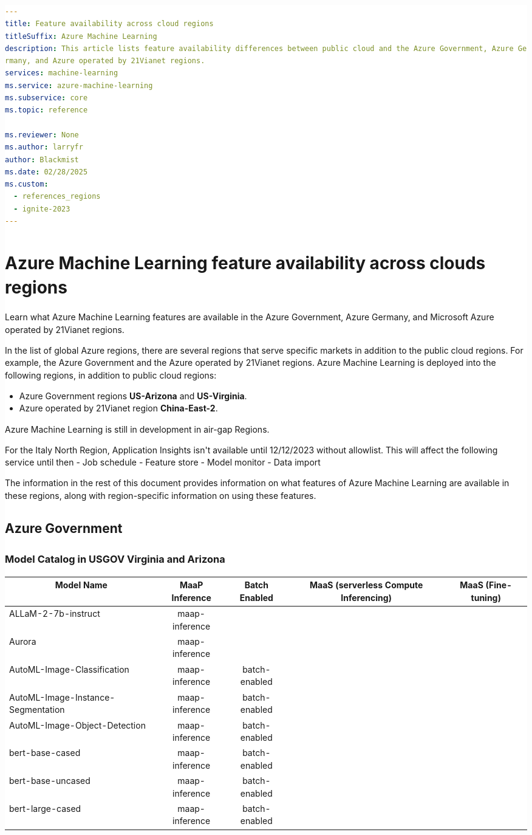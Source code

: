 ```yaml
---
title: Feature availability across cloud regions
titleSuffix: Azure Machine Learning
description: This article lists feature availability differences between public cloud and the Azure Government, Azure Germany, and Azure operated by 21Vianet regions.
services: machine-learning
ms.service: azure-machine-learning
ms.subservice: core
ms.topic: reference

ms.reviewer: None
ms.author: larryfr
author: Blackmist
ms.date: 02/28/2025
ms.custom:
  - references_regions
  - ignite-2023
---
```


# Azure Machine Learning feature availability across clouds regions

Learn what Azure Machine Learning features are available in the Azure Government, Azure Germany, and Microsoft Azure operated by 21Vianet regions. 

In the list of global Azure regions, there are several regions that serve specific markets in addition to the public cloud regions. For example, the Azure Government and the Azure operated by 21Vianet regions. Azure Machine Learning is deployed into the following regions, in addition to public cloud regions:

* Azure Government regions **US-Arizona** and **US-Virginia**.
* Azure operated by 21Vianet region **China-East-2**.

Azure Machine Learning is still in development in air-gap Regions. 

For the Italy North Region, Application Insights isn't available until 12/12/2023 without allowlist. This will affect the following service until then - Job schedule  - Feature store  - Model monitor - Data import



The information in the rest of this document provides information on what features of Azure Machine Learning are available in these regions, along with region-specific information on using these features.
## Azure Government    

### Model Catalog in USGOV Virginia and Arizona 
| Model Name | MaaP Inference  | Batch Enabled | MaaS (serverless Compute Inferencing)|  MaaS (Fine-tuning) | 
|----------------------------------------------------------------------------|:----------------------:|:--------------------:|:-------------:|:-------------:|
|ALLaM-2-7b-instruct	|maap-inference		||||	
|Aurora	|maap-inference			||||
|AutoML-Image-Classification|	maap-inference|	batch-enabled		|||
|AutoML-Image-Instance-Segmentation|	maap-inference|	batch-enabled		|||
|AutoML-Image-Object-Detection	|maap-inference	|batch-enabled	|||	
|bert-base-cased	|maap-inference|	batch-enabled	|||	
|bert-base-uncased	|maap-inference	|batch-enabled		|||
|bert-large-cased|	maap-inference|	batch-enabled		|||